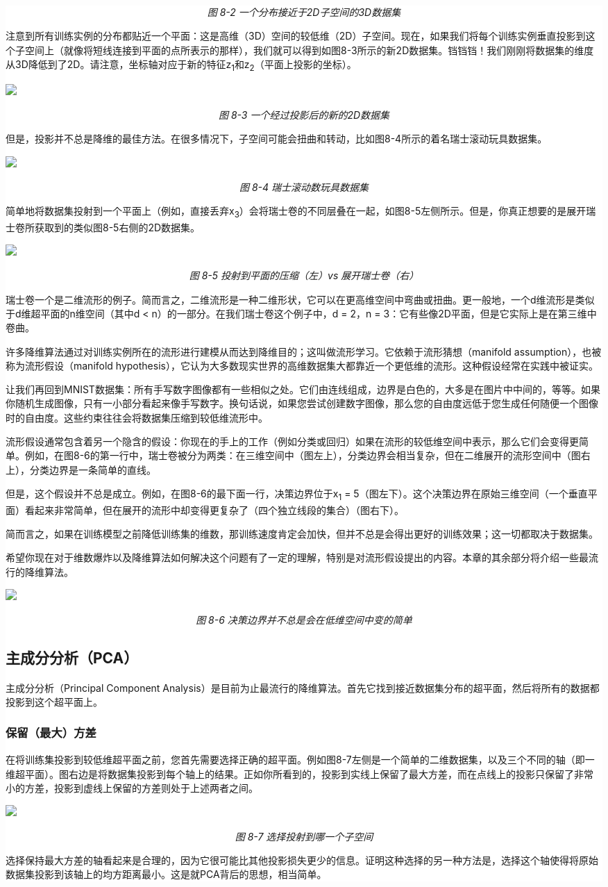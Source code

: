 <caption><center><i>图 8-2 一个分布接近于2D子空间的3D数据集</i></center></caption>

注意到所有训练实例的分布都贴近一个平面：这是高维（3D）空间的较低维（2D）子空间。现在，如果我们将每个训练实例垂直投影到这个子空间上（就像将短线连接到平面的点所表示的那样），我们就可以得到如图8-3所示的新2D数据集。铛铛铛！我们刚刚将数据集的维度从3D降低到了2D。请注意，坐标轴对应于新的特征z<sub>1</sub>和z<sub>2</sub>（平面上投影的坐标）。  

![](https://view.moezx.cc/images/2018/04/15/figure8_3.png)

<caption><center><i>图 8-3 一个经过投影后的新的2D数据集</i></center></caption>  

但是，投影并不总是降维的最佳方法。在很多情况下，子空间可能会扭曲和转动，比如图8-4所示的着名瑞士滚动玩具数据集。  

![](https://view.moezx.cc/images/2018/04/15/figure8_4.png)

<caption><center><i>图 8-4 瑞士滚动数玩具数据集</i></center></caption>  

简单地将数据集投射到一个平面上（例如，直接丢弃x<sub>3</sub>）会将瑞士卷的不同层叠在一起，如图8-5左侧所示。但是，你真正想要的是展开瑞士卷所获取到的类似图8-5右侧的2D数据集。  

![](https://view.moezx.cc/images/2018/04/15/figure8_5.png)

<caption><center><i>图 8-5 投射到平面的压缩（左）vs 展开瑞士卷（右）</i></center></caption>

瑞士卷一个是二维流形的例子。简而言之，二维流形是一种二维形状，它可以在更高维空间中弯曲或扭曲。更一般地，一个d维流形是类似于d维超平面的n维空间（其中d < n）的一部分。在我们瑞士卷这个例子中，d = 2，n = 3：它有些像2D平面，但是它实际上是在第三维中卷曲。  

许多降维算法通过对训练实例所在的流形进行建模从而达到降维目的；这叫做流形学习。它依赖于流形猜想（manifold assumption），也被称为流形假设（manifold hypothesis），它认为大多数现实世界的高维数据集大都靠近一个更低维的流形。这种假设经常在实践中被证实。  

让我们再回到MNIST数据集：所有手写数字图像都有一些相似之处。它们由连线组成，边界是白色的，大多是在图片中中间的，等等。如果你随机生成图像，只有一小部分看起来像手写数字。换句话说，如果您尝试创建数字图像，那么您的自由度远低于您生成任何随便一个图像时的自由度。这些约束往往会将数据集压缩到较低维流形中。  

流形假设通常包含着另一个隐含的假设：你现在的手上的工作（例如分类或回归）如果在流形的较低维空间中表示，那么它们会变得更简单。例如，在图8-6的第一行中，瑞士卷被分为两类：在三维空间中（图左上），分类边界会相当复杂，但在二维展开的流形空间中（图右上），分类边界是一条简单的直线。  

但是，这个假设并不总是成立。例如，在图8-6的最下面一行，决策边界位于x<sub>1</sub> = 5（图左下）。这个决策边界在原始三维空间（一个垂直平面）看起来非常简单，但在展开的流形中却变得更复杂了（四个独立线段的集合）（图右下）。  

简而言之，如果在训练模型之前降低训练集的维数，那训练速度肯定会加快，但并不总是会得出更好的训练效果；这一切都取决于数据集。  

希望你现在对于维数爆炸以及降维算法如何解决这个问题有了一定的理解，特别是对流形假设提出的内容。本章的其余部分将介绍一些最流行的降维算法。  

![](https://view.moezx.cc/images/2018/04/15/figure8_6.png)

<caption><center><i>图 8-6 决策边界并不总是会在低维空间中变的简单</i></center></caption>  

## 主成分分析（PCA）

主成分分析（Principal Component Analysis）是目前为止最流行的降维算法。首先它找到接近数据集分布的超平面，然后将所有的数据都投影到这个超平面上。  

### 保留（最大）方差

在将训练集投影到较低维超平面之前，您首先需要选择正确的超平面。例如图8-7左侧是一个简单的二维数据集，以及三个不同的轴（即一维超平面）。图右边是将数据集投影到每个轴上的结果。正如你所看到的，投影到实线上保留了最大方差，而在点线上的投影只保留了非常小的方差，投影到虚线上保留的方差则处于上述两者之间。  

![](https://view.moezx.cc/images/2018/04/15/figure8_7.png)

<caption><center><i>图 8-7 选择投射到哪一个子空间</i></center></caption>  

选择保持最大方差的轴看起来是合理的，因为它很可能比其他投影损失更少的信息。证明这种选择的另一种方法是，选择这个轴使得将原始数据集投影到该轴上的均方距离最小。这是就PCA背后的思想，相当简单。  
